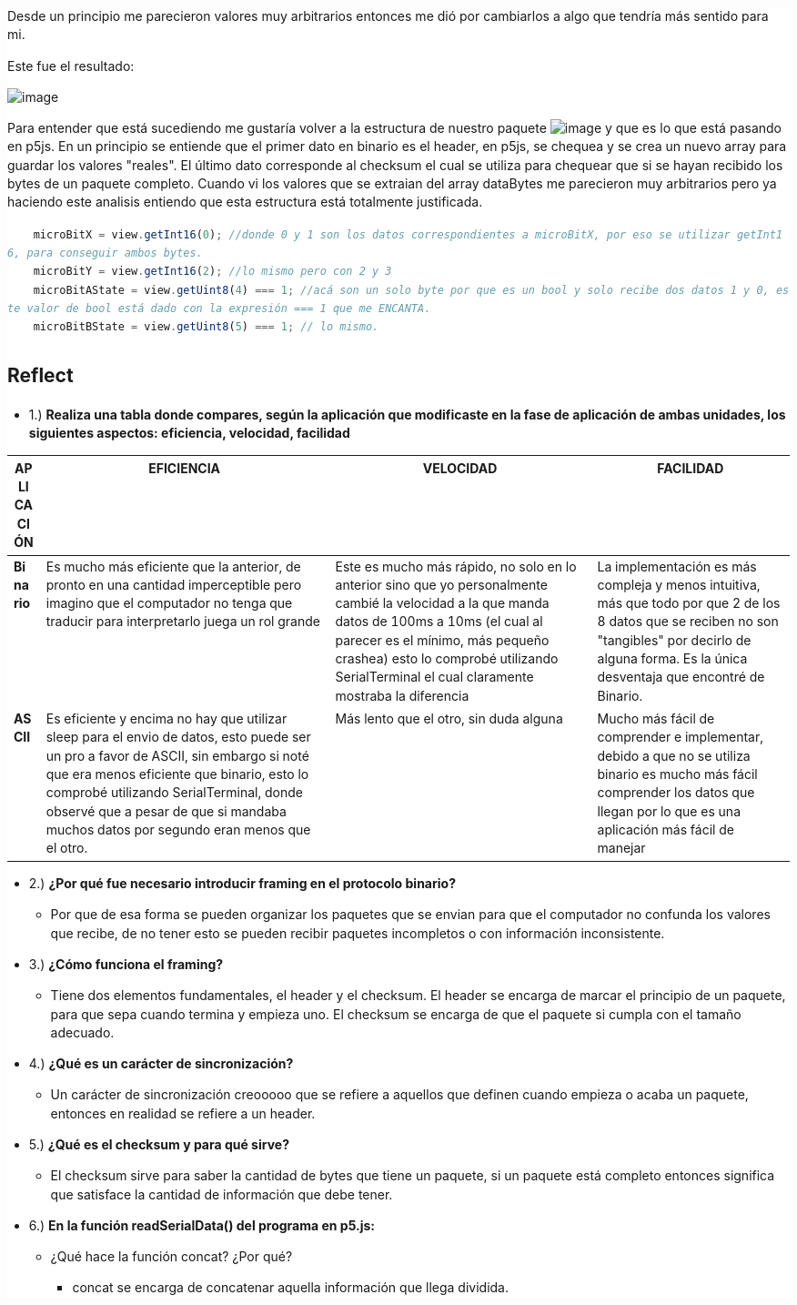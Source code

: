 Desde un principio me parecieron valores muy arbitrarios entonces me dió por cambiarlos a algo que tendría más sentido para mi.

Este fue el resultado:

<img width="629" height="208" alt="image" src="https://github.com/user-attachments/assets/75d184cb-8659-40fc-b668-b82105f555ed" />

Para entender que está sucediendo me gustaría volver a la estructura de nuestro paquete <img width="179" height="19" alt="image" src="https://github.com/user-attachments/assets/be6bee5b-975a-4bb6-9bcb-6885ab8b109f" /> y que es lo que está pasando en p5js. En un principio se entiende que el primer dato en binario es el header, en p5js, se chequea y se crea un nuevo array para guardar los valores "reales". El último dato corresponde al checksum el cual se utiliza para chequear que si se hayan recibido los bytes de un paquete completo. Cuando vi los valores que se extraian del array dataBytes me parecieron muy arbitrarios pero ya haciendo este analisis entiendo que esta estructura está totalmente justificada.

```js
    microBitX = view.getInt16(0); //donde 0 y 1 son los datos correspondientes a microBitX, por eso se utilizar getInt16, para conseguir ambos bytes.
    microBitY = view.getInt16(2); //lo mismo pero con 2 y 3
    microBitAState = view.getUint8(4) === 1; //acá son un solo byte por que es un bool y solo recibe dos datos 1 y 0, este valor de bool está dado con la expresión === 1 que me ENCANTA.
    microBitBState = view.getUint8(5) === 1; // lo mismo.
```

## Reflect

- 1.) **Realiza una tabla donde compares, según la aplicación que modificaste en la fase de aplicación de ambas unidades, los siguientes aspectos: eficiencia, velocidad, facilidad**

| APLICACIÓN | EFICIENCIA | VELOCIDAD | FACILIDAD |
|------|--------|---------|-------|
| **Binario** | Es mucho más eficiente que la anterior, de pronto en una cantidad imperceptible pero imagino que el computador no tenga que traducir para interpretarlo juega un rol grande | Este es mucho más rápido, no solo en lo anterior sino que yo personalmente cambié la velocidad a la que manda datos de 100ms a 10ms (el cual al parecer es el mínimo, más pequeño crashea) esto lo comprobé utilizando SerialTerminal el cual claramente mostraba la diferencia | La implementación es más compleja y menos intuitiva, más que todo por que  2 de los 8 datos que se reciben no son "tangibles" por decirlo de alguna forma. Es la única desventaja que encontré de Binario.|
| **ASCII** | Es eficiente y encima no hay que utilizar sleep para el envio de datos, esto puede ser un pro a favor de ASCII, sin embargo si noté que era menos eficiente que binario, esto lo comprobé utilizando SerialTerminal, donde observé que a pesar de que si mandaba muchos datos por segundo eran menos que el otro. | Más lento que el otro, sin duda alguna | Mucho más fácil de comprender e implementar, debido a que no se utiliza binario es mucho más fácil comprender los datos que llegan por lo que es una aplicación más fácil de manejar |

- 2.) **¿Por qué fue necesario introducir framing en el protocolo binario?**

    - Por que de esa forma se pueden organizar los paquetes que se envian para que el computador no confunda los valores que recibe, de no tener esto se pueden recibir paquetes incompletos o con información inconsistente.

- 3.) **¿Cómo funciona el framing?**
    
    - Tiene dos elementos fundamentales, el header y el checksum. El header se encarga de marcar el principio de un paquete, para que sepa cuando termina y empieza uno. El checksum se encarga de que el paquete si cumpla con el tamaño adecuado. 
 
- 4.) **¿Qué es un carácter de sincronización?**

    - Un carácter de sincronización creooooo que se refiere a aquellos que definen cuando empieza o acaba un paquete, entonces en realidad se refiere a un header.

- 5.) **¿Qué es el checksum y para qué sirve?**

    - El checksum sirve para saber la cantidad de bytes que tiene un paquete, si un paquete está completo entonces significa que satisface la cantidad de información que debe tener.

- 6.) **En la función readSerialData() del programa en p5.js:**
    
    - ¿Qué hace la función concat? ¿Por qué?
        
        - concat se encarga de concatenar aquella información que llega dividida.
    